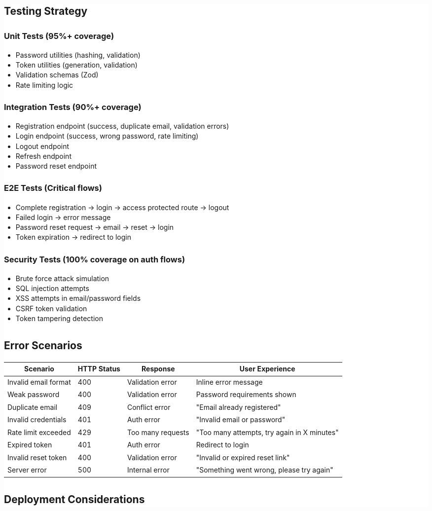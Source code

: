 ## Testing Strategy

### Unit Tests (95%+ coverage)
- Password utilities (hashing, validation)
- Token utilities (generation, validation)
- Validation schemas (Zod)
- Rate limiting logic

### Integration Tests (90%+ coverage)
- Registration endpoint (success, duplicate email, validation errors)
- Login endpoint (success, wrong password, rate limiting)
- Logout endpoint
- Refresh endpoint
- Password reset endpoint

### E2E Tests (Critical flows)
- Complete registration → login → access protected route → logout
- Failed login → error message
- Password reset request → email → reset → login
- Token expiration → redirect to login

### Security Tests (100% coverage on auth flows)
- Brute force attack simulation
- SQL injection attempts
- XSS attempts in email/password fields
- CSRF token validation
- Token tampering detection

## Error Scenarios

| Scenario | HTTP Status | Response | User Experience |
|----------|-------------|----------|-----------------|
| Invalid email format | 400 | Validation error | Inline error message |
| Weak password | 400 | Validation error | Password requirements shown |
| Duplicate email | 409 | Conflict error | "Email already registered" |
| Invalid credentials | 401 | Auth error | "Invalid email or password" |
| Rate limit exceeded | 429 | Too many requests | "Too many attempts, try again in X minutes" |
| Expired token | 401 | Auth error | Redirect to login |
| Invalid reset token | 400 | Validation error | "Invalid or expired reset link" |
| Server error | 500 | Internal error | "Something went wrong, please try again" |

## Deployment Considerations
